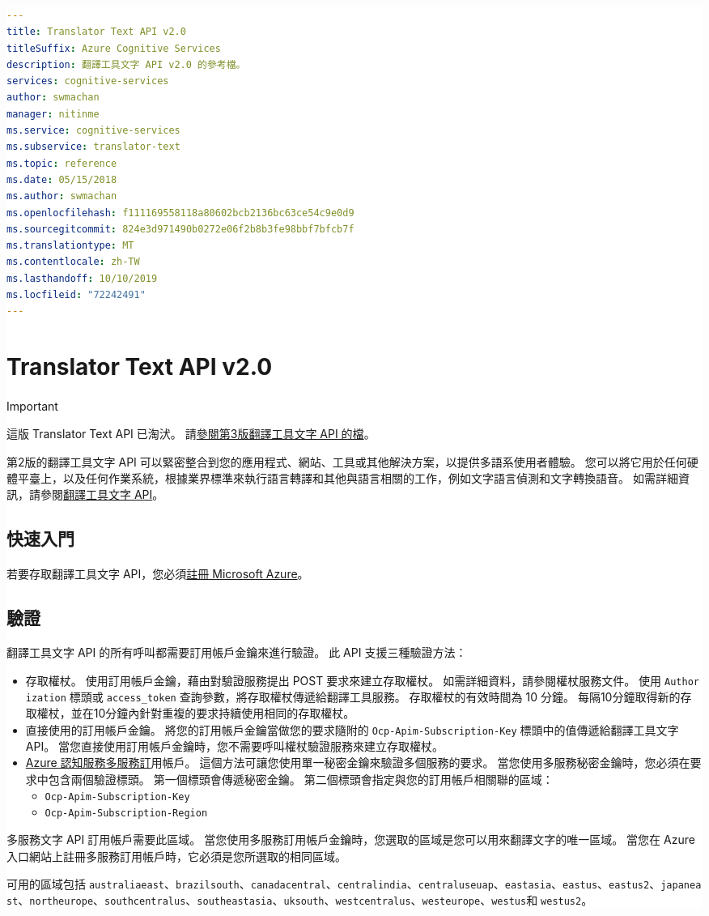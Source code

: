 ```yaml
---
title: Translator Text API v2.0
titleSuffix: Azure Cognitive Services
description: 翻譯工具文字 API v2.0 的參考檔。
services: cognitive-services
author: swmachan
manager: nitinme
ms.service: cognitive-services
ms.subservice: translator-text
ms.topic: reference
ms.date: 05/15/2018
ms.author: swmachan
ms.openlocfilehash: f111169558118a80602bcb2136bc63ce54c9e0d9
ms.sourcegitcommit: 824e3d971490b0272e06f2b8b3fe98bbf7bfcb7f
ms.translationtype: MT
ms.contentlocale: zh-TW
ms.lasthandoff: 10/10/2019
ms.locfileid: "72242491"
---
```

# <a name="translator-text-api-v20"></a>Translator Text API v2.0

> [!IMPORTANT]
> 這版 Translator Text API 已淘汱。 請[參閱第3版翻譯工具文字 API 的檔](v3-0-reference.md)。

第2版的翻譯工具文字 API 可以緊密整合到您的應用程式、網站、工具或其他解決方案，以提供多語系使用者體驗。 您可以將它用於任何硬體平臺上，以及任何作業系統，根據業界標準來執行語言轉譯和其他與語言相關的工作，例如文字語言偵測和文字轉換語音。 如需詳細資訊，請參閱[翻譯工具文字 API](../translator-info-overview.md)。

## <a name="getting-started"></a>快速入門
若要存取翻譯工具文字 API，您必須[註冊 Microsoft Azure](../translator-text-how-to-signup.md)。

## <a name="authentication"></a>驗證 
翻譯工具文字 API 的所有呼叫都需要訂用帳戶金鑰來進行驗證。 此 API 支援三種驗證方法：

- 存取權杖。 使用訂用帳戶金鑰，藉由對驗證服務提出 POST 要求來建立存取權杖。 如需詳細資料，請參閱權杖服務文件。 使用 `Authorization` 標頭或 `access_token` 查詢參數，將存取權杖傳遞給翻譯工具服務。 存取權杖的有效時間為 10 分鐘。 每隔10分鐘取得新的存取權杖，並在10分鐘內針對重複的要求持續使用相同的存取權杖。
- 直接使用的訂用帳戶金鑰。 將您的訂用帳戶金鑰當做您的要求隨附的 `Ocp-Apim-Subscription-Key` 標頭中的值傳遞給翻譯工具文字 API。 當您直接使用訂用帳戶金鑰時，您不需要呼叫權杖驗證服務來建立存取權杖。
- [Azure 認知服務多服務訂](https://azure.microsoft.com/pricing/details/cognitive-services/)用帳戶。 這個方法可讓您使用單一秘密金鑰來驗證多個服務的要求。
當您使用多服務秘密金鑰時，您必須在要求中包含兩個驗證標頭。 第一個標頭會傳遞秘密金鑰。 第二個標頭會指定與您的訂用帳戶相關聯的區域：
   - `Ocp-Apim-Subscription-Key`
   - `Ocp-Apim-Subscription-Region`

多服務文字 API 訂用帳戶需要此區域。 當您使用多服務訂用帳戶金鑰時，您選取的區域是您可以用來翻譯文字的唯一區域。 當您在 Azure 入口網站上註冊多服務訂用帳戶時，它必須是您所選取的相同區域。

可用的區域包括 `australiaeast`、`brazilsouth`、`canadacentral`、`centralindia`、`centraluseuap`、`eastasia`、`eastus`、`eastus2`、`japaneast`、`northeurope`、`southcentralus`、`southeastasia`、`uksouth`、`westcentralus`、`westeurope`、`westus`和 `westus2`。
